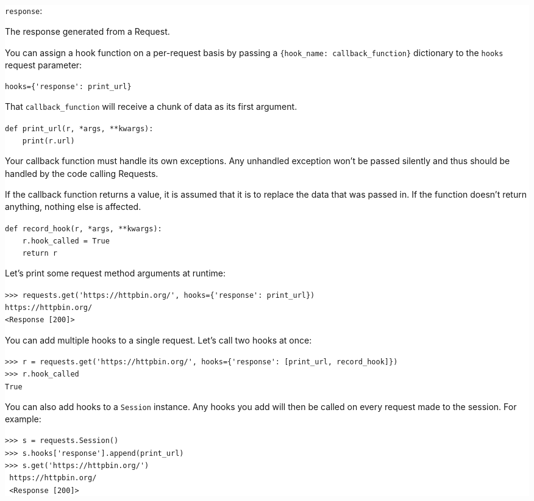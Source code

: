 `response`:

The response generated from a Request.

You can assign a hook function on a per-request basis by passing a
`{hook_name: callback_function}` dictionary to the `hooks` request
parameter:

```
hooks={'response': print_url}

```

That `callback_function` will receive a chunk of data as its first
argument.

```
def print_url(r, *args, **kwargs):
    print(r.url)

```

Your callback function must handle its own exceptions. Any unhandled exception won’t be passed silently and thus should be handled by the code calling Requests.

If the callback function returns a value, it is assumed that it is to
replace the data that was passed in. If the function doesn’t return
anything, nothing else is affected.

```
def record_hook(r, *args, **kwargs):
    r.hook_called = True
    return r

```

Let’s print some request method arguments at runtime:

```
>>> requests.get('https://httpbin.org/', hooks={'response': print_url})
https://httpbin.org/
<Response [200]>

```

You can add multiple hooks to a single request. Let’s call two hooks at once:

```
>>> r = requests.get('https://httpbin.org/', hooks={'response': [print_url, record_hook]})
>>> r.hook_called
True

```

You can also add hooks to a `Session` instance. Any hooks you add will then
be called on every request made to the session. For example:

```
>>> s = requests.Session()
>>> s.hooks['response'].append(print_url)
>>> s.get('https://httpbin.org/')
 https://httpbin.org/
 <Response [200]>

```
